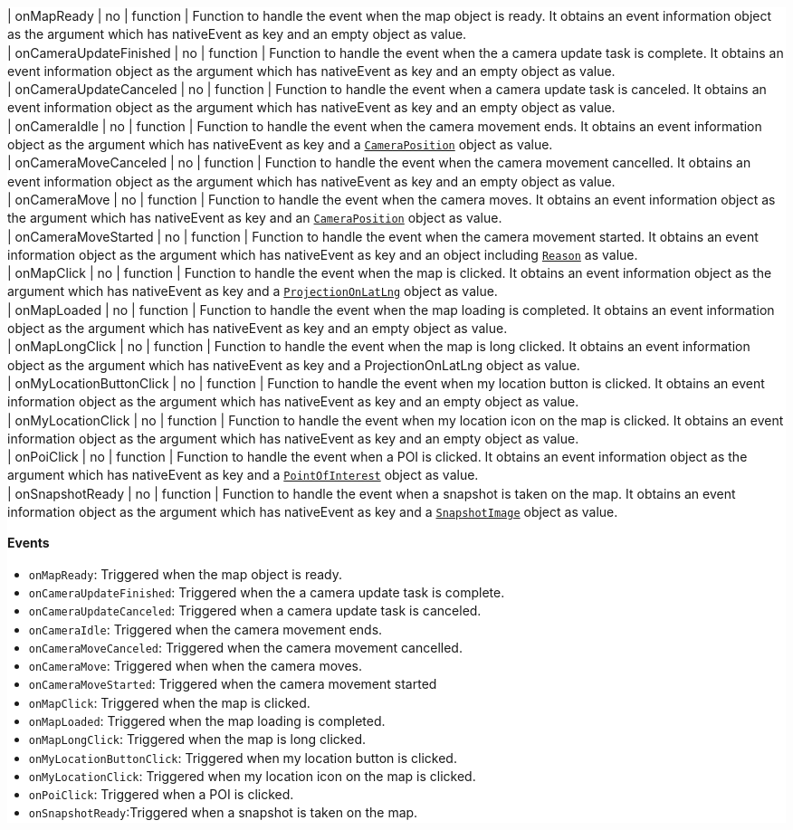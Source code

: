 | onMapReady | no | function | Function to handle the event when the map object is ready. It obtains an event information object as the argument which has nativeEvent as key and an empty object as value.  
| onCameraUpdateFinished | no | function | Function to handle the event when the a camera update task is complete. It obtains an event information object as the argument which has nativeEvent as key and an empty object as value.  
| onCameraUpdateCanceled | no | function | Function to handle the event when a camera update task is canceled. It obtains an event information object as the argument which has nativeEvent as key and an empty object as value.  
| onCameraIdle | no | function | Function to handle the event when the camera movement ends. It obtains an event information object as the argument which has nativeEvent as key and a [`CameraPosition`](#cameraposition) object as value.  
| onCameraMoveCanceled | no | function | Function to handle the event when the camera movement cancelled. It obtains an event information object as the argument which has nativeEvent as key and an empty object as value.  
| onCameraMove | no | function | Function to handle the event when the camera moves. It obtains an event information object as the argument which has nativeEvent as key and an [`CameraPosition`](#cameraposition) object as value.  
| onCameraMoveStarted | no | function | Function to handle the event when the camera movement started. It obtains an event information object as the argument which has nativeEvent as key and an object including [`Reason`](#reason) as value.  
| onMapClick | no | function | Function to handle the event when the map is clicked. It obtains an event information object as the argument which has nativeEvent as key and a [`ProjectionOnLatLng`](#projectiononlatlng) object as value.  
| onMapLoaded | no | function | Function to handle the event when the map loading is completed. It obtains an event information object as the argument which has nativeEvent as key and an empty object as value.  
| onMapLongClick | no | function | Function to handle the event when the map is long clicked. It obtains an event information object as the argument which has nativeEvent as key and a ProjectionOnLatLng object as value.  
| onMyLocationButtonClick | no | function | Function to handle the event when my location button is clicked. It obtains an event information object as the argument which has nativeEvent as key and an empty object as value.  
| onMyLocationClick | no | function | Function to handle the event when my location icon on the map is clicked. It obtains an event information object as the argument which has nativeEvent as key and an empty object as value.  
| onPoiClick | no | function | Function to handle the event when a POI is clicked. It obtains an event information object as the argument which has nativeEvent as key and a [`PointOfInterest`](#pointofinterest) object as value.  
| onSnapshotReady | no | function | Function to handle the event when a snapshot is taken on the map. It obtains an event information object as the argument which has nativeEvent as key and a [`SnapshotImage`](#snapshotimage) object as value.  

<b>Events</b>

- `onMapReady`:
Triggered when the map object is ready.
- `onCameraUpdateFinished`:
Triggered when the a camera update task is complete.
- `onCameraUpdateCanceled`:
Triggered when a camera update task is canceled.
- `onCameraIdle`:
Triggered when the camera movement ends.
- `onCameraMoveCanceled`:
Triggered when the camera movement cancelled.
- `onCameraMove`:
Triggered when when the camera moves.
- `onCameraMoveStarted`:
Triggered when the camera movement started
- `onMapClick`:
Triggered when the map is clicked.
- `onMapLoaded`:
Triggered when the map loading is completed.
- `onMapLongClick`:
Triggered when the map is long clicked.
- `onMyLocationButtonClick`:
Triggered when my location button is clicked.
- `onMyLocationClick`:
Triggered when my location icon on the map is clicked.
- `onPoiClick`:
Triggered when a POI is clicked.
- `onSnapshotReady`:Triggered when a snapshot is taken on the map.
